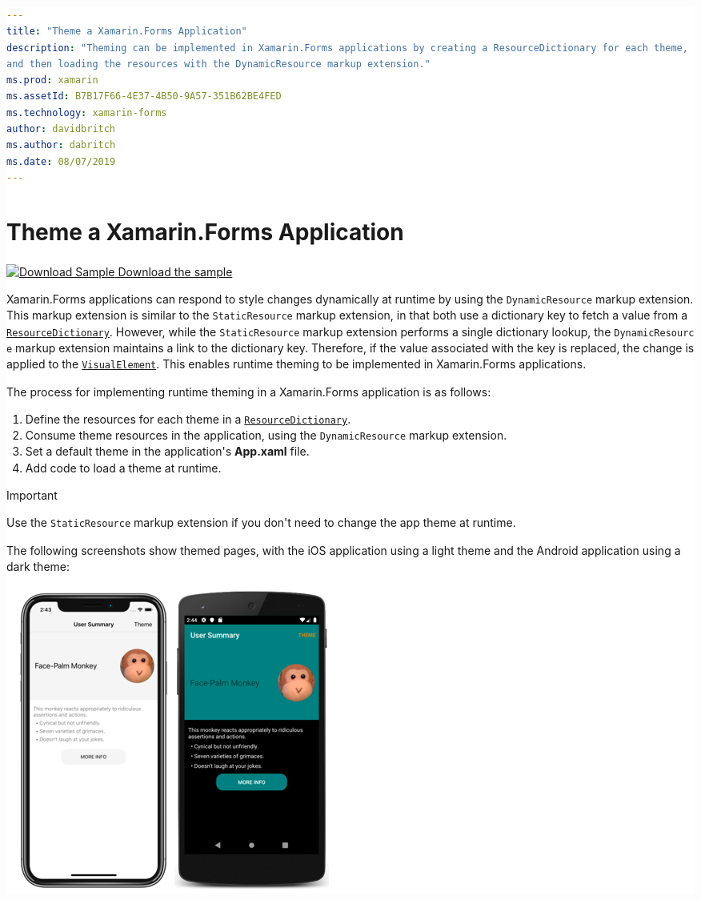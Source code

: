 ```yaml
---
title: "Theme a Xamarin.Forms Application"
description: "Theming can be implemented in Xamarin.Forms applications by creating a ResourceDictionary for each theme, and then loading the resources with the DynamicResource markup extension."
ms.prod: xamarin
ms.assetId: B7B17F66-4E37-4B50-9A57-351B62BE4FED
ms.technology: xamarin-forms
author: davidbritch
ms.author: dabritch
ms.date: 08/07/2019
---
```


# Theme a Xamarin.Forms Application

[![Download Sample](~/media/shared/download.png) Download the sample](https://docs.microsoft.com/samples/xamarin/xamarin-forms-samples/userinterface-theming/)

Xamarin.Forms applications can respond to style changes dynamically at runtime by using the `DynamicResource` markup extension. This markup extension is similar to the `StaticResource` markup extension, in that both use a dictionary key to fetch a value from a [`ResourceDictionary`](xref:Xamarin.Forms.ResourceDictionary). However, while the `StaticResource` markup extension performs a single dictionary lookup, the `DynamicResource` markup extension maintains a link to the dictionary key. Therefore, if the value associated with the key is replaced, the change is applied to the [`VisualElement`](xref:Xamarin.Forms.VisualElement). This enables runtime theming to be implemented in Xamarin.Forms applications.

The process for implementing runtime theming in a Xamarin.Forms application is as follows:

1. Define the resources for each theme in a [`ResourceDictionary`](xref:Xamarin.Forms.ResourceDictionary).
1. Consume theme resources in the application, using the `DynamicResource` markup extension.
1. Set a default theme in the application's **App.xaml** file.
1. Add code to load a theme at runtime.

> [!IMPORTANT]
> Use the `StaticResource` markup extension if you don't need to change the app theme at runtime.

The following screenshots show themed pages, with the iOS application using a light theme and the Android application using a dark theme:

[![Screenshot of the main page of a themed app, on iOS and Android](theming-images/main-page-both-themes.png "Main page of themed app")](theming-images/main-page-both-themes-large.png#lightbox "Main page of themed app")